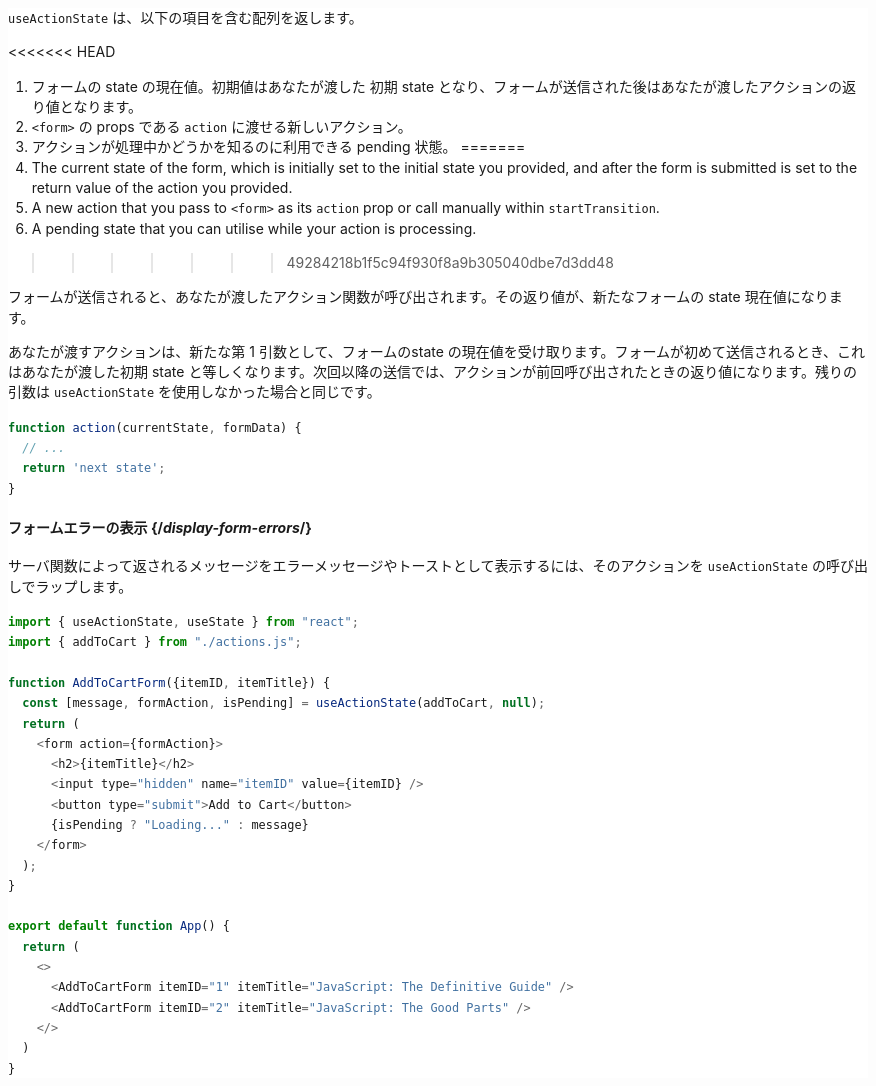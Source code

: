 `useActionState` は、以下の項目を含む配列を返します。

<<<<<<< HEAD
1. フォームの <CodeStep step={1}>state の現在値</CodeStep>。初期値はあなたが渡した <CodeStep step={4}>初期 state</CodeStep> となり、フォームが送信された後はあなたが渡した<CodeStep step={3}>アクション</CodeStep>の返り値となります。
2. `<form>` の props である `action` に渡せる<CodeStep step={2}>新しいアクション</CodeStep>。
3. アクションが処理中かどうかを知るのに利用できる <CodeStep step={1}>pending 状態</CodeStep>。
=======
1. The <CodeStep step={1}>current state</CodeStep> of the form, which is initially set to the <CodeStep step={4}>initial state</CodeStep> you provided, and after the form is submitted is set to the return value of the <CodeStep step={3}>action</CodeStep> you provided.
2. A <CodeStep step={2}>new action</CodeStep> that you pass to `<form>` as its `action` prop or call manually within `startTransition`.
3. A <CodeStep step={1}>pending state</CodeStep> that you can utilise while your action is processing.
>>>>>>> 49284218b1f5c94f930f8a9b305040dbe7d3dd48

フォームが送信されると、あなたが渡した<CodeStep step={3}>アクション</CodeStep>関数が呼び出されます。その返り値が、新たなフォームの <CodeStep step={1}>state 現在値</CodeStep>になります。

あなたが渡す<CodeStep step={3}>アクション</CodeStep>は、新たな第 1 引数として、フォームの<CodeStep step={1}>state の現在値</CodeStep>を受け取ります。フォームが初めて送信されるとき、これはあなたが渡した<CodeStep step={4}>初期 state</CodeStep> と等しくなります。次回以降の送信では、アクションが前回呼び出されたときの返り値になります。残りの引数は `useActionState` を使用しなかった場合と同じです。

```js [[3, 1, "action"], [1, 1, "currentState"]]
function action(currentState, formData) {
  // ...
  return 'next state';
}
```

<Recipes titleText="フォーム送信後に情報を表示" titleId="display-information-after-submitting-a-form">

#### フォームエラーの表示 {/*display-form-errors*/}

サーバ関数によって返されるメッセージをエラーメッセージやトーストとして表示するには、そのアクションを `useActionState` の呼び出しでラップします。

<Sandpack>

```js src/App.js
import { useActionState, useState } from "react";
import { addToCart } from "./actions.js";

function AddToCartForm({itemID, itemTitle}) {
  const [message, formAction, isPending] = useActionState(addToCart, null);
  return (
    <form action={formAction}>
      <h2>{itemTitle}</h2>
      <input type="hidden" name="itemID" value={itemID} />
      <button type="submit">Add to Cart</button>
      {isPending ? "Loading..." : message}
    </form>
  );
}

export default function App() {
  return (
    <>
      <AddToCartForm itemID="1" itemTitle="JavaScript: The Definitive Guide" />
      <AddToCartForm itemID="2" itemTitle="JavaScript: The Good Parts" />
    </>
  )
}
```
